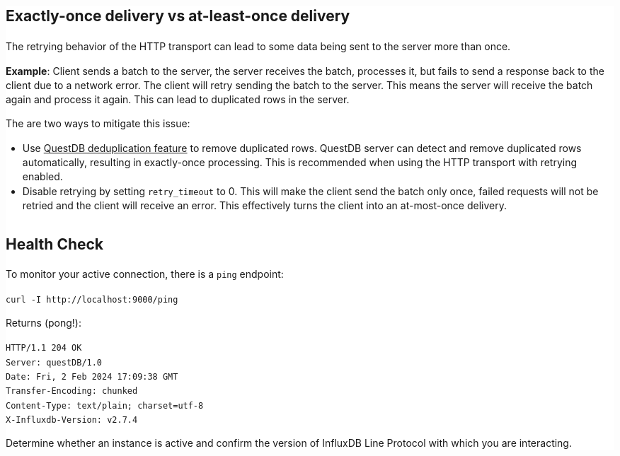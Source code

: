 ## Exactly-once delivery vs at-least-once delivery

The retrying behavior of the HTTP transport can lead to some data being sent to
the server more than once.

**Example**: Client sends a batch to the server, the server receives the batch,
processes it, but fails to send a response back to the client due to a network
error. The client will retry sending the batch to the server. This means the
server will receive the batch again and process it again. This can lead to
duplicated rows in the server.

The are two ways to mitigate this issue:

- Use [QuestDB deduplication feature](/docs/concept/deduplication/) to remove
  duplicated rows. QuestDB server can detect and remove duplicated rows
  automatically, resulting in exactly-once processing. This is recommended when
  using the HTTP transport with retrying enabled.
- Disable retrying by setting `retry_timeout` to 0. This will make the client
  send the batch only once, failed requests will not be retried and the client
  will receive an error. This effectively turns the client into an at-most-once
  delivery.

## Health Check

To monitor your active connection, there is a `ping` endpoint:

```shell
curl -I http://localhost:9000/ping
```

Returns (pong!):

```shell
HTTP/1.1 204 OK
Server: questDB/1.0
Date: Fri, 2 Feb 2024 17:09:38 GMT
Transfer-Encoding: chunked
Content-Type: text/plain; charset=utf-8
X-Influxdb-Version: v2.7.4
```

Determine whether an instance is active and confirm the version of InfluxDB Line
Protocol with which you are interacting.
